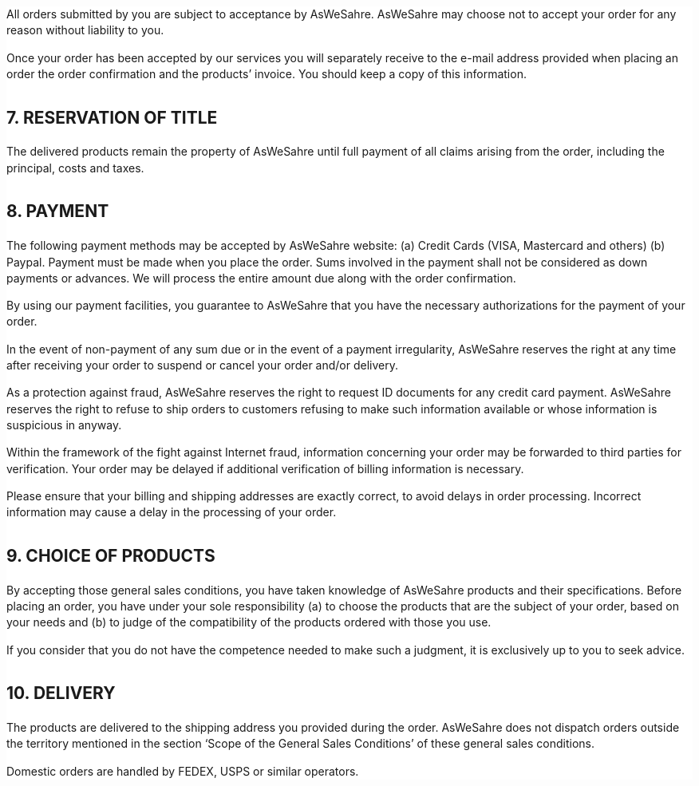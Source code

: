 All orders submitted by you are subject to acceptance by AsWeSahre. AsWeSahre may choose not to accept your order for any reason without liability to you.

Once your order has been accepted by our services you will separately receive to the e-mail address provided when placing an order the order confirmation and the products’ invoice. You should keep a copy of this information.

## **7. RESERVATION OF TITLE**

The delivered products remain the property of AsWeSahre until full payment of all claims arising from the order, including the principal, costs and taxes.

## **8. PAYMENT**

The following payment methods may be accepted by AsWeSahre website: (a) Credit Cards (VISA, Mastercard and others) (b) Paypal. Payment must be made when you place the order. Sums involved in the payment shall not be considered as down payments or advances. We will process the entire amount due along with the order confirmation.

By using our payment facilities, you guarantee to AsWeSahre that you have the necessary authorizations for the payment of your order.

In the event of non-payment of any sum due or in the event of a payment irregularity, AsWeSahre reserves the right at any time after receiving your order to suspend or cancel your order and/or delivery.

As a protection against fraud, AsWeSahre reserves the right to request ID documents for any credit card payment. AsWeSahre reserves the right to refuse to ship orders to customers refusing to make such information available or whose information is suspicious in anyway.

Within the framework of the fight against Internet fraud, information concerning your order may be forwarded to third parties for verification. Your order may be delayed if additional verification of billing information is necessary.

Please ensure that your billing and shipping addresses are exactly correct, to avoid delays in order processing. Incorrect information may cause a delay in the processing of your order.

## **9. CHOICE OF PRODUCTS**

By accepting those general sales conditions, you have taken knowledge of AsWeSahre products and their specifications. Before placing an order, you have under your sole responsibility (a) to choose the products that are the subject of your order, based on your needs and (b) to judge of the compatibility of the products ordered with those you use.

If you consider that you do not have the competence needed to make such a judgment, it is exclusively up to you to seek advice.

## **10. DELIVERY**

The products are delivered to the shipping address you provided during the order. AsWeSahre does not dispatch orders outside the territory mentioned in the section ‘Scope of the General Sales Conditions’ of these general sales conditions.

Domestic orders are handled by FEDEX, USPS or similar operators.
